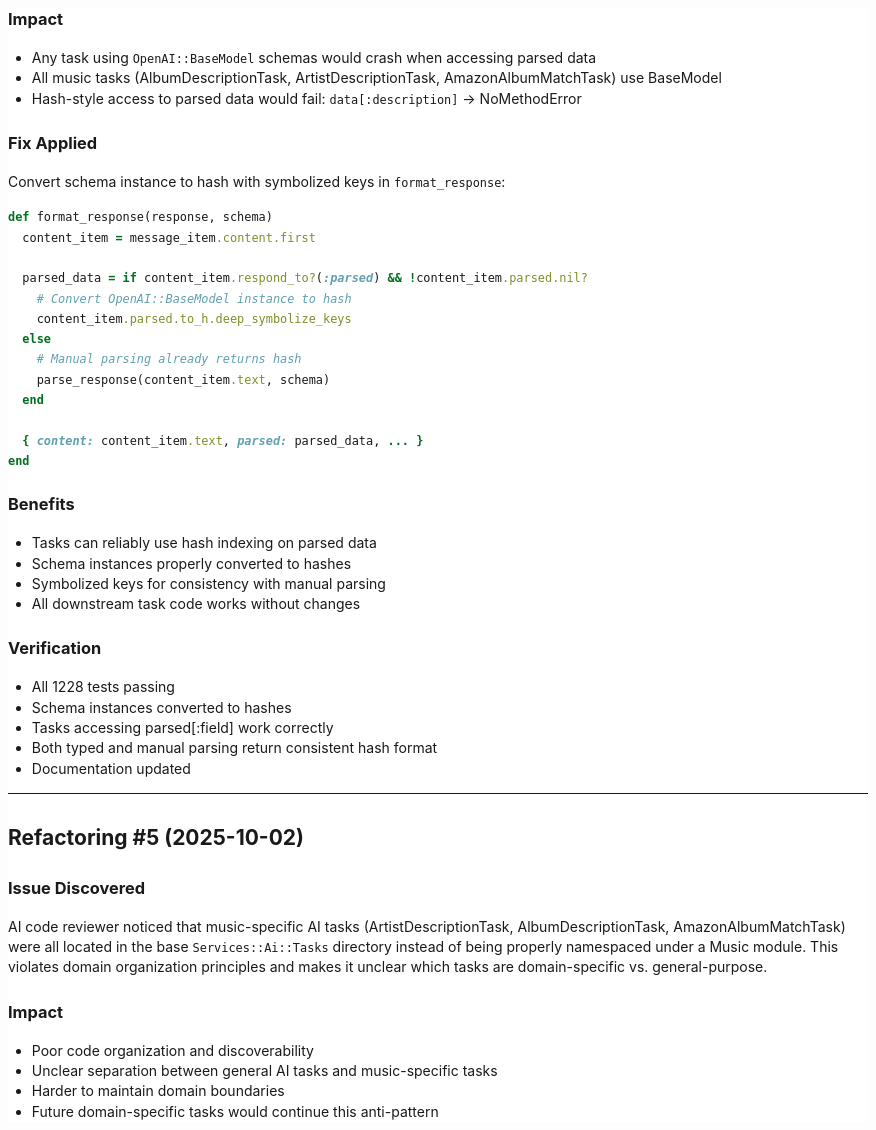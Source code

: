 ### Impact
- Any task using `OpenAI::BaseModel` schemas would crash when accessing parsed data
- All music tasks (AlbumDescriptionTask, ArtistDescriptionTask, AmazonAlbumMatchTask) use BaseModel
- Hash-style access to parsed data would fail: `data[:description]` → NoMethodError

### Fix Applied
Convert schema instance to hash with symbolized keys in `format_response`:
```ruby
def format_response(response, schema)
  content_item = message_item.content.first

  parsed_data = if content_item.respond_to?(:parsed) && !content_item.parsed.nil?
    # Convert OpenAI::BaseModel instance to hash
    content_item.parsed.to_h.deep_symbolize_keys
  else
    # Manual parsing already returns hash
    parse_response(content_item.text, schema)
  end

  { content: content_item.text, parsed: parsed_data, ... }
end
```

### Benefits
- Tasks can reliably use hash indexing on parsed data
- Schema instances properly converted to hashes
- Symbolized keys for consistency with manual parsing
- All downstream task code works without changes

### Verification
- All 1228 tests passing
- Schema instances converted to hashes
- Tasks accessing parsed[:field] work correctly
- Both typed and manual parsing return consistent hash format
- Documentation updated

---

## Refactoring #5 (2025-10-02)

### Issue Discovered
AI code reviewer noticed that music-specific AI tasks (ArtistDescriptionTask, AlbumDescriptionTask, AmazonAlbumMatchTask) were all located in the base `Services::Ai::Tasks` directory instead of being properly namespaced under a Music module. This violates domain organization principles and makes it unclear which tasks are domain-specific vs. general-purpose.

### Impact
- Poor code organization and discoverability
- Unclear separation between general AI tasks and music-specific tasks
- Harder to maintain domain boundaries
- Future domain-specific tasks would continue this anti-pattern
